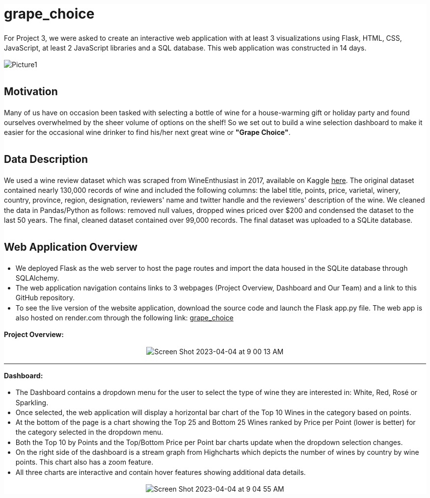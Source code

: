 # grape_choice
For Project 3, we were asked to create an interactive web application with at least 3 visualizations using Flask, HTML, CSS, JavaScript, at least 2 JavaScript libraries and a SQL database. This web application was constructed in 14 days.

![Picture1](https://user-images.githubusercontent.com/44728723/229258983-59c3e312-2487-46fe-abb8-4cbb471055f6.jpg)

## Motivation
Many of us have on occasion been tasked with selecting a bottle of wine for a house-warming gift or holiday party and found ourselves overwhelmed by the sheer volume of options on the shelf! So we set out to build a wine selection dashboard to make it easier for the occasional wine drinker to find his/her next great wine or **"Grape Choice"**.

## Data Description
We used a wine review dataset which was scraped from WineEnthusiast in 2017, available on Kaggle [here](https://www.kaggle.com/datasets/zynicide/wine-reviews). The original dataset contained nearly 130,000 records of wine and included the following columns: the label title, points, price, varietal, winery, country, province, region, designation, reviewers' name and twitter handle and the reviewers' description of the wine. We cleaned the data in Pandas/Python as follows: removed null values, dropped wines priced over $200 and condensed the dataset to the last 50 years. The final, cleaned dataset contained over 99,000 records. The final dataset was uploaded to a SQLite database.

## Web Application Overview

- We deployed Flask as the web server to host the page routes and import the data housed in the SQLite database through SQLAlchemy.
- The web application navigation contains links to 3 webpages (Project Overview, Dashboard and Our Team) and a link to this GitHub repository. 
- To see the live version of the website application, download the source code and launch the Flask app.py file.  The web app is also hosted on render.com through the following link:  [grape_choice](https://grape-choice.onrender.com/)


<p><b>Project Overview:</b></p>
<p align="center">
<img width="620" alt="Screen Shot 2023-04-04 at 9 00 13 AM" src="https://user-images.githubusercontent.com/44728723/229799835-cd104dd0-5746-4a06-ac10-5d578290ac7b.png">
  
__________________________________________________________________________________
  
<p><b>Dashboard:</b></p>

- The Dashboard contains a dropdown menu for the user to select the type of wine they are interested in:  White, Red, Rosé or Sparkling.
- Once selected, the web application will display a horizontal bar chart of the Top 10 Wines in the category based on points.
- At the bottom of the page is a chart showing the Top 25 and Bottom 25 Wines ranked by Price per Point (lower is better) for the category selected in the dropdown menu.
- Both the Top 10 by Points and the Top/Bottom Price per Point bar charts update when the dropdown selection changes.
- On the right side of the dashboard is a stream graph from Highcharts which depicts the number of wines by country by wine points. This chart also has a zoom feature.
- All three charts are interactive and contain hover features showing additional data details.
<p align="center">
<img width="619" alt="Screen Shot 2023-04-04 at 9 04 55 AM" src="https://user-images.githubusercontent.com/44728723/229800736-c49bd85a-854a-40e1-8075-420dd6c4ecd5.png">

